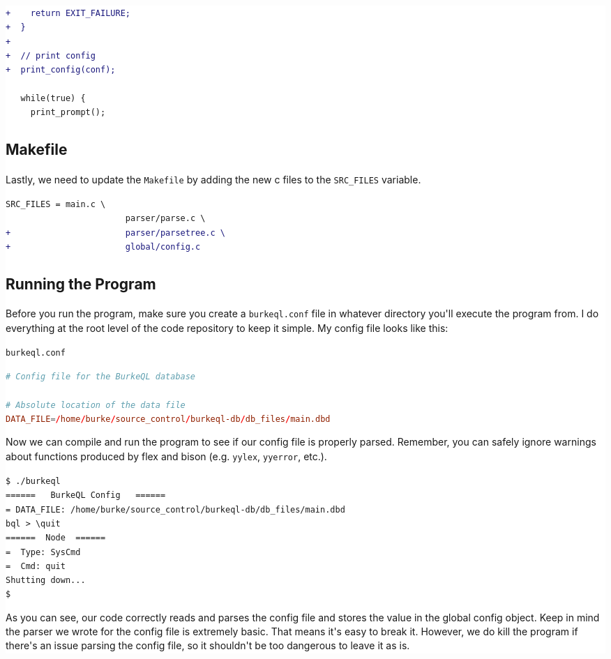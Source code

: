 ```diff
+    return EXIT_FAILURE;
+  }
+
+  // print config
+  print_config(conf);
 
   while(true) {
     print_prompt();
```

## Makefile

Lastly, we need to update the `Makefile` by adding the new c files to the `SRC_FILES` variable.

```diff
SRC_FILES = main.c \
 						parser/parse.c \
+						parser/parsetree.c \
+						global/config.c
```

## Running the Program

Before you run the program, make sure you create a `burkeql.conf` file in whatever directory you'll execute the program from. I do everything at the root level of the code repository to keep it simple. My config file looks like this:

`burkeql.conf`

```conf
# Config file for the BurkeQL database

# Absolute location of the data file
DATA_FILE=/home/burke/source_control/burkeql-db/db_files/main.dbd
```

Now we can compile and run the program to see if our config file is properly parsed. Remember, you can safely ignore warnings about functions produced by flex and bison (e.g. `yylex`, `yyerror`, etc.).

```shell
$ ./burkeql
======   BurkeQL Config   ======
= DATA_FILE: /home/burke/source_control/burkeql-db/db_files/main.dbd
bql > \quit
======  Node  ======
=  Type: SysCmd
=  Cmd: quit
Shutting down...
$ 
```

As you can see, our code correctly reads and parses the config file and stores the value in the global config object. Keep in mind the parser we wrote for the config file is extremely basic. That means it's easy to break it. However, we do kill the program if there's an issue parsing the config file, so it shouldn't be too dangerous to leave it as is.
